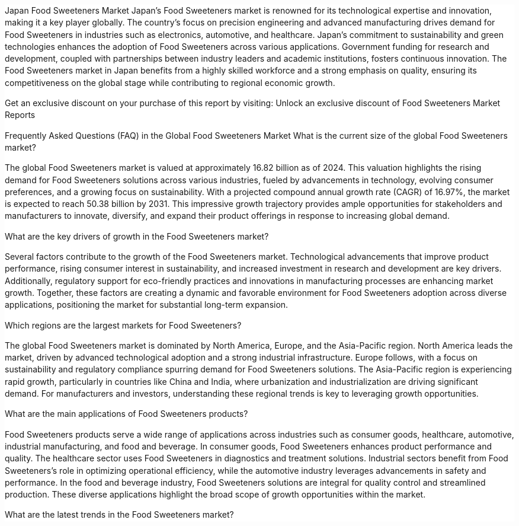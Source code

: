 Japan Food Sweeteners Market
Japan’s Food Sweeteners market is renowned for its technological expertise and innovation, making it a key player globally. The country’s focus on precision engineering and advanced manufacturing drives demand for Food Sweeteners in industries such as electronics, automotive, and healthcare. Japan’s commitment to sustainability and green technologies enhances the adoption of Food Sweeteners across various applications. Government funding for research and development, coupled with partnerships between industry leaders and academic institutions, fosters continuous innovation. The Food Sweeteners market in Japan benefits from a highly skilled workforce and a strong emphasis on quality, ensuring its competitiveness on the global stage while contributing to regional economic growth.

Get an exclusive discount on your purchase of this report by visiting: Unlock an exclusive discount of Food Sweeteners Market Reports 

Frequently Asked Questions (FAQ) in the Global Food Sweeteners Market
What is the current size of the global Food Sweeteners market?

The global Food Sweeteners market is valued at approximately 16.82 billion as of 2024. This valuation highlights the rising demand for Food Sweeteners solutions across various industries, fueled by advancements in technology, evolving consumer preferences, and a growing focus on sustainability. With a projected compound annual growth rate (CAGR) of 16.97%, the market is expected to reach 50.38 billion by 2031. This impressive growth trajectory provides ample opportunities for stakeholders and manufacturers to innovate, diversify, and expand their product offerings in response to increasing global demand.

What are the key drivers of growth in the Food Sweeteners market?

Several factors contribute to the growth of the Food Sweeteners market. Technological advancements that improve product performance, rising consumer interest in sustainability, and increased investment in research and development are key drivers. Additionally, regulatory support for eco-friendly practices and innovations in manufacturing processes are enhancing market growth. Together, these factors are creating a dynamic and favorable environment for Food Sweeteners adoption across diverse applications, positioning the market for substantial long-term expansion.

Which regions are the largest markets for Food Sweeteners?

The global Food Sweeteners market is dominated by North America, Europe, and the Asia-Pacific region. North America leads the market, driven by advanced technological adoption and a strong industrial infrastructure. Europe follows, with a focus on sustainability and regulatory compliance spurring demand for Food Sweeteners solutions. The Asia-Pacific region is experiencing rapid growth, particularly in countries like China and India, where urbanization and industrialization are driving significant demand. For manufacturers and investors, understanding these regional trends is key to leveraging growth opportunities.

What are the main applications of Food Sweeteners products?

Food Sweeteners products serve a wide range of applications across industries such as consumer goods, healthcare, automotive, industrial manufacturing, and food and beverage. In consumer goods, Food Sweeteners enhances product performance and quality. The healthcare sector uses Food Sweeteners in diagnostics and treatment solutions. Industrial sectors benefit from Food Sweeteners’s role in optimizing operational efficiency, while the automotive industry leverages advancements in safety and performance. In the food and beverage industry, Food Sweeteners solutions are integral for quality control and streamlined production. These diverse applications highlight the broad scope of growth opportunities within the market.

What are the latest trends in the Food Sweeteners market?
